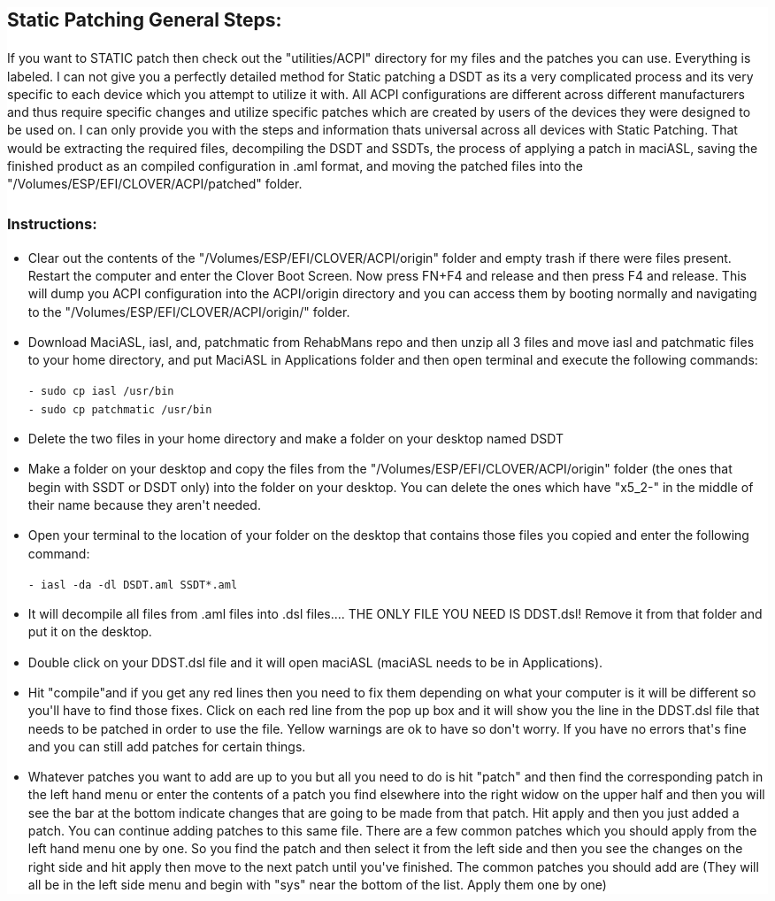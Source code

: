 ## Static Patching General Steps:

If you want to STATIC patch then check out the "utilities/ACPI" directory for my files and the patches you can use. Everything is labeled. I can not give you a perfectly detailed method for Static patching a DSDT as its a very complicated process and its very specific to each device which you attempt to utilize it with. All ACPI configurations are different across different manufacturers and thus require specific changes and utilize specific patches which are created by users of the devices they were designed to be used on. I can only provide you with the steps and information thats universal across all devices with Static Patching. That would be extracting the required files, decompiling the DSDT and SSDTs, the process of applying a patch in maciASL, saving the finished product as an compiled configuration in .aml format, and moving the patched files into the         "/Volumes/ESP/EFI/CLOVER/ACPI/patched" folder.

### Instructions:

- Clear out the contents of the "/Volumes/ESP/EFI/CLOVER/ACPI/origin" folder and empty trash if there were files present. Restart the computer and enter the Clover Boot Screen. Now press FN+F4 and release and then press F4 and release. This will dump you ACPI configuration into the ACPI/origin directory and you can access them by booting normally and navigating to the "/Volumes/ESP/EFI/CLOVER/ACPI/origin/" folder.

- Download MaciASL, iasl, and, patchmatic from RehabMans repo and then unzip all 3 files and move iasl and patchmatic files to your home directory, and put MaciASL in Applications folder and then open terminal and execute the following commands:

  ```
  - sudo cp iasl /usr/bin
  - sudo cp patchmatic /usr/bin
  ```

- Delete the two files in your home directory and make a folder on your desktop named DSDT

- Make a folder on your desktop and copy the files from the "/Volumes/ESP/EFI/CLOVER/ACPI/origin" folder (the ones that begin with SSDT or DSDT only) into the folder on your desktop. You can delete the ones which have "x5_2-" in the middle of their name because they aren't needed.

- Open your terminal to the location of your folder on the desktop that contains those files you copied and enter the following command:

  ```
  - iasl -da -dl DSDT.aml SSDT*.aml
  ```

- It will decompile all files from .aml files into .dsl files.... THE ONLY FILE YOU NEED IS DDST.dsl! Remove it from that folder and put it on the          desktop.

- Double click on your DDST.dsl file and it will open maciASL (maciASL needs to be in Applications).

- Hit "compile"and if you get any red lines then you need to fix them depending on what your computer is it will be different so you'll have to find those fixes. Click on each red line from the pop up box and it will show you the line in the DDST.dsl file that needs to be patched in order to use the file. Yellow warnings are ok to have so don't worry. If you have no errors that's fine and you can still add patches for certain things.
         
- Whatever patches you want to add are up to you but all you need to do is hit "patch" and then find the corresponding patch in the left hand menu or enter the contents of a patch you find elsewhere into the right widow on the upper half and then you will see the bar at the bottom indicate changes that are going to be made from that patch. Hit apply and then you just added a patch. You can continue adding patches to this same file. There are a few common patches which you should apply from the left hand menu one by one. So you find the patch and then select it from the left side and then you see the changes on the right side and hit apply then move to the next patch until you've finished. The common patches you should add are (They will all be in the left side menu and begin with "sys" near the bottom of the list. Apply them one by one)
